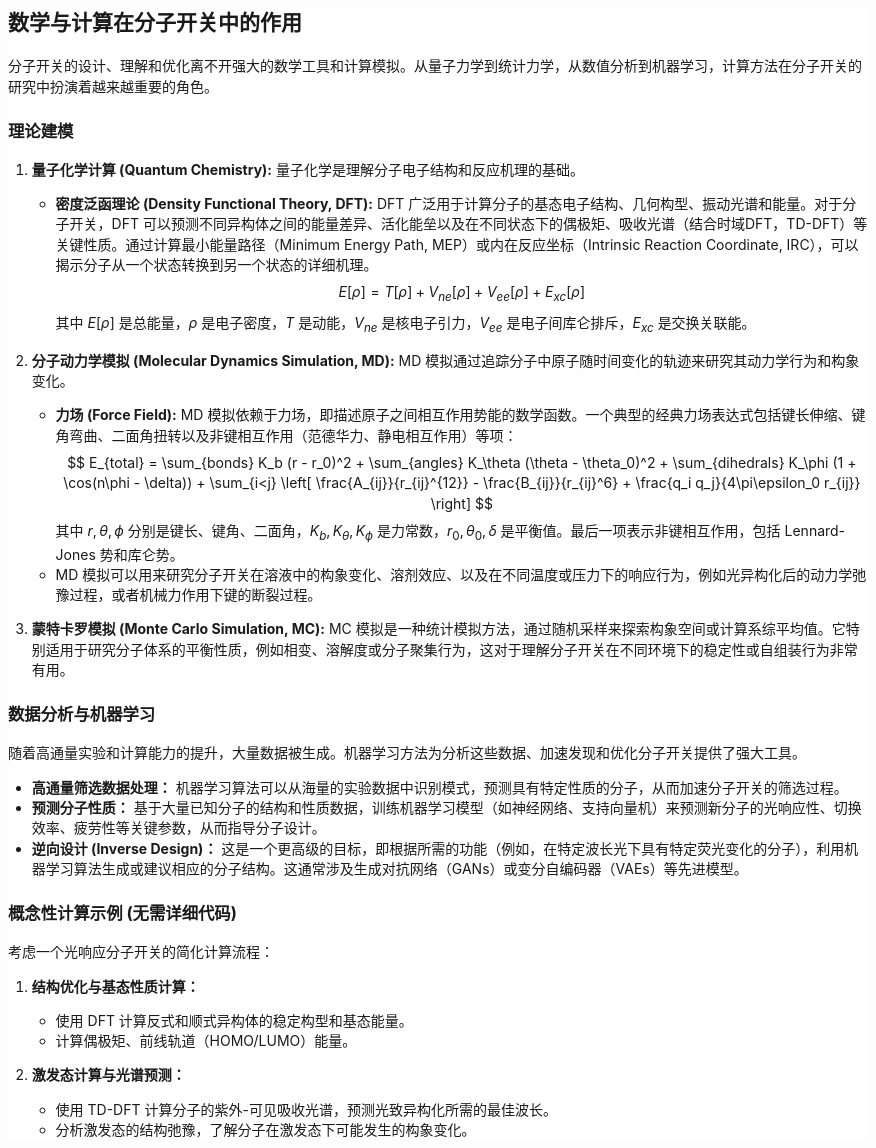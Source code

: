 ## 数学与计算在分子开关中的作用

分子开关的设计、理解和优化离不开强大的数学工具和计算模拟。从量子力学到统计力学，从数值分析到机器学习，计算方法在分子开关的研究中扮演着越来越重要的角色。

### 理论建模

1.  **量子化学计算 (Quantum Chemistry):**
    量子化学是理解分子电子结构和反应机理的基础。
    *   **密度泛函理论 (Density Functional Theory, DFT):** DFT 广泛用于计算分子的基态电子结构、几何构型、振动光谱和能量。对于分子开关，DFT 可以预测不同异构体之间的能量差异、活化能垒以及在不同状态下的偶极矩、吸收光谱（结合时域DFT，TD-DFT）等关键性质。通过计算最小能量路径（Minimum Energy Path, MEP）或内在反应坐标（Intrinsic Reaction Coordinate, IRC），可以揭示分子从一个状态转换到另一个状态的详细机理。
        $$
        E[\rho] = T[\rho] + V_{ne}[\rho] + V_{ee}[\rho] + E_{xc}[\rho]
        $$
        其中 $E[\rho]$ 是总能量，$\rho$ 是电子密度，$T$ 是动能，$V_{ne}$ 是核电子引力，$V_{ee}$ 是电子间库仑排斥，$E_{xc}$ 是交换关联能。

2.  **分子动力学模拟 (Molecular Dynamics Simulation, MD):**
    MD 模拟通过追踪分子中原子随时间变化的轨迹来研究其动力学行为和构象变化。
    *   **力场 (Force Field):** MD 模拟依赖于力场，即描述原子之间相互作用势能的数学函数。一个典型的经典力场表达式包括键长伸缩、键角弯曲、二面角扭转以及非键相互作用（范德华力、静电相互作用）等项：
        $$
        E_{total} = \sum_{bonds} K_b (r - r_0)^2 + \sum_{angles} K_\theta (\theta - \theta_0)^2 + \sum_{dihedrals} K_\phi (1 + \cos(n\phi - \delta)) + \sum_{i<j} \left[ \frac{A_{ij}}{r_{ij}^{12}} - \frac{B_{ij}}{r_{ij}^6} + \frac{q_i q_j}{4\pi\epsilon_0 r_{ij}} \right]
        $$
        其中 $r, \theta, \phi$ 分别是键长、键角、二面角，$K_b, K_\theta, K_\phi$ 是力常数，$r_0, \theta_0, \delta$ 是平衡值。最后一项表示非键相互作用，包括 Lennard-Jones 势和库仑势。
    *   MD 模拟可以用来研究分子开关在溶液中的构象变化、溶剂效应、以及在不同温度或压力下的响应行为，例如光异构化后的动力学弛豫过程，或者机械力作用下键的断裂过程。

3.  **蒙特卡罗模拟 (Monte Carlo Simulation, MC):**
    MC 模拟是一种统计模拟方法，通过随机采样来探索构象空间或计算系综平均值。它特别适用于研究分子体系的平衡性质，例如相变、溶解度或分子聚集行为，这对于理解分子开关在不同环境下的稳定性或自组装行为非常有用。

### 数据分析与机器学习

随着高通量实验和计算能力的提升，大量数据被生成。机器学习方法为分析这些数据、加速发现和优化分子开关提供了强大工具。

*   **高通量筛选数据处理：** 机器学习算法可以从海量的实验数据中识别模式，预测具有特定性质的分子，从而加速分子开关的筛选过程。
*   **预测分子性质：** 基于大量已知分子的结构和性质数据，训练机器学习模型（如神经网络、支持向量机）来预测新分子的光响应性、切换效率、疲劳性等关键参数，从而指导分子设计。
*   **逆向设计 (Inverse Design)：** 这是一个更高级的目标，即根据所需的功能（例如，在特定波长光下具有特定荧光变化的分子），利用机器学习算法生成或建议相应的分子结构。这通常涉及生成对抗网络（GANs）或变分自编码器（VAEs）等先进模型。

### 概念性计算示例 (无需详细代码)

考虑一个光响应分子开关的简化计算流程：

1.  **结构优化与基态性质计算：**
    *   使用 DFT 计算反式和顺式异构体的稳定构型和基态能量。
    *   计算偶极矩、前线轨道（HOMO/LUMO）能量。

2.  **激发态计算与光谱预测：**
    *   使用 TD-DFT 计算分子的紫外-可见吸收光谱，预测光致异构化所需的最佳波长。
    *   分析激发态的结构弛豫，了解分子在激发态下可能发生的构象变化。
